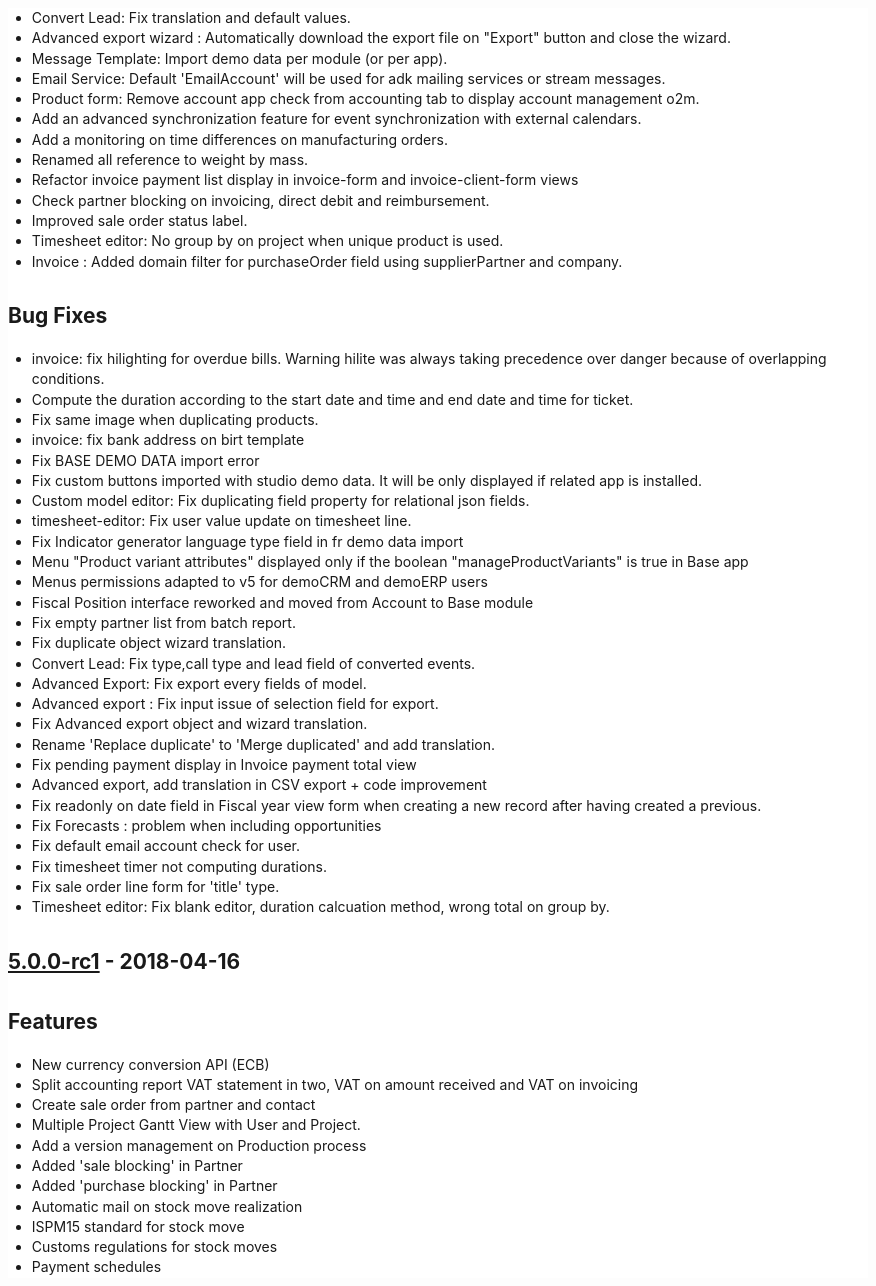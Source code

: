 - Convert Lead: Fix translation and default values. 
- Advanced export wizard : Automatically download the export file on "Export" button and close the wizard.
- Message Template: Import demo data per module (or per app).
- Email Service: Default 'EmailAccount' will be used for adk mailing services or stream messages.
- Product form: Remove account app check from accounting tab to display account management o2m. 
- Add an advanced synchronization feature for event synchronization with external calendars.
- Add a monitoring on time differences on manufacturing orders.
- Renamed all reference to weight by mass.
- Refactor invoice payment list display in invoice-form and invoice-client-form views
- Check partner blocking on invoicing, direct debit and reimbursement. 
- Improved sale order status label.
- Timesheet editor: No group by on project when unique product is used.
- Invoice : Added domain filter for purchaseOrder field using supplierPartner and company.

## Bug Fixes
- invoice: fix hilighting for overdue bills. Warning hilite was always taking precedence over danger because of overlapping conditions.
- Compute the duration according to the start date and time and end date and time for ticket.
- Fix same image when duplicating products.
- invoice: fix bank address on birt template
- Fix BASE DEMO DATA import error
- Fix custom buttons imported with studio demo data. It will be only displayed if related app is installed.
- Custom model editor: Fix duplicating field property for relational json fields.
- timesheet-editor: Fix user value update on timesheet line.
- Fix Indicator generator language type field in fr demo data import
- Menu "Product variant attributes" displayed only if the boolean "manageProductVariants" is true in Base app
- Menus permissions adapted to v5 for demoCRM and demoERP users
- Fiscal Position interface reworked and moved from Account to Base module
- Fix empty partner list from batch report.
- Fix duplicate object wizard translation.
- Convert Lead: Fix type,call type and lead field of converted events. 
- Advanced Export: Fix export every fields of model.
- Advanced export : Fix input issue of selection field for export.
- Fix Advanced export object and wizard translation.
- Rename 'Replace duplicate' to 'Merge duplicated' and add translation.
- Fix pending payment display in Invoice payment total view
- Advanced export, add translation in CSV export + code improvement
- Fix readonly on date field in Fiscal year view form when creating a new record after having created a previous.
- Fix Forecasts : problem when including opportunities
- Fix default email account check for user. 
- Fix timesheet timer not computing durations.
- Fix sale order line form for 'title' type. 
- Timesheet editor: Fix blank editor, duration calcuation method, wrong total on group by.


## [5.0.0-rc1] - 2018-04-16
## Features
- New currency conversion API (ECB)
- Split accounting report VAT statement in two, VAT on amount received and VAT on invoicing
- Create sale order from partner and contact
- Multiple Project Gantt View with User and Project.
- Add a version management on Production process
- Added 'sale blocking' in Partner
- Added 'purchase blocking' in Partner
- Automatic mail on stock move realization
- ISPM15 standard for stock move
- Customs regulations for stock moves
- Payment schedules

[Unreleased 5.1]: https://github.com/axelor/axelor-business-suite/compare/dev...wip
[Unreleased 5.0.7]: https://github.com/axelor/axelor-business-suite/compare/v5.0.6...dev
[5.0.6]: https://github.com/axelor/axelor-business-suite/compare/v5.0.5...v5.0.6
[5.0.5]: https://github.com/axelor/axelor-business-suite/compare/v5.0.4...v5.0.5
[5.0.4]: https://github.com/axelor/axelor-business-suite/compare/v5.0.3...v5.0.4
[5.0.3]: https://github.com/axelor/axelor-business-suite/compare/v5.0.2...v5.0.3
[5.0.2]: https://github.com/axelor/axelor-business-suite/compare/v5.0.1...v5.0.2
[5.0.1]: https://github.com/axelor/axelor-business-suite/compare/v5.0.0...v5.0.1
[5.0.0]: https://github.com/axelor/axelor-business-suite/compare/v5.0.0-rc3...v5.0.0
[5.0.0-rc3]: https://github.com/axelor/axelor-business-suite/compare/v5.0.0-rc2...v5.0.0-rc3
[5.0.0-rc2]: https://github.com/axelor/axelor-business-suite/compare/v5.0.0-rc1...v5.0.0-rc2
[5.0.0-rc1]: https://github.com/axelor/axelor-business-suite/compare/4.2-dev...v5.0.0-rc1
[4.2.5]: https://github.com/axelor/axelor-business-suite/compare/v4.2.4...v4.2.5
[4.2.4]: https://github.com/axelor/axelor-business-suite/compare/v4.2.3...v4.2.4
[4.2.3]: https://github.com/axelor/axelor-business-suite/compare/v4.1.3...v4.2.3
[4.2.2]: https://github.com/axelor/axelor-business-suite/compare/v4.1.2...v4.2.2
[4.2.1]: https://github.com/axelor/axelor-business-suite/compare/v4.1.1...v4.2.1
[4.1.3]: https://github.com/axelor/axelor-business-suite/compare/v4.1.2...v4.1.3
[4.1.2]: https://github.com/axelor/axelor-business-suite/compare/v4.1.1...v4.1.2
[4.1.1]: https://github.com/axelor/axelor-business-suite/compare/v4.1.0...v4.1.1
[4.1.0]: https://github.com/axelor/axelor-business-suite/compare/v4.0.2...v4.1.0
[4.0.2]: https://github.com/axelor/axelor-business-suite/compare/v4.0.1...v4.0.2
[4.0.1]: https://github.com/axelor/axelor-business-suite/compare/v4.0.0...v4.0.1
[4.0.0]: https://github.com/axelor/axelor-business-suite/compare/v3.0.3...v4.0.0
[3.0.3]: https://github.com/axelor/axelor-business-suite/compare/v3.0.2...v3.0.3
[3.0.2]: https://github.com/axelor/axelor-business-suite/compare/v3.0.1...v3.0.2
[3.0.1]: https://github.com/axelor/axelor-business-suite/compare/v3.0.0...v3.0.1
[3.0.0]: https://github.com/axelor/axelor-business-suite/compare/0f38e90dcd9126079eac78c1639a40c728e63d94...v3.0.0